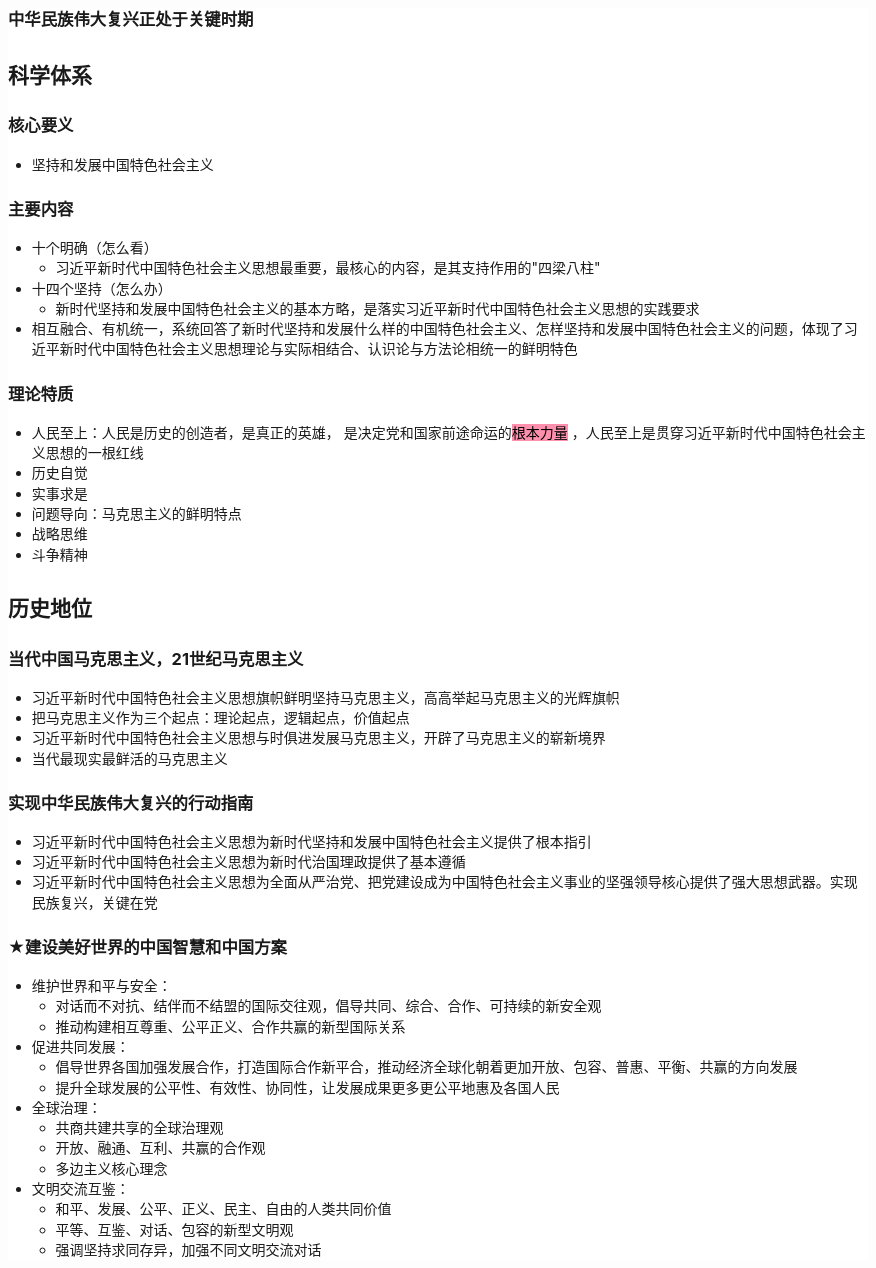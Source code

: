 ### 中华民族伟大复兴正处于关键时期

## 科学体系

### 核心要义
- 坚持和发展中国特色社会主义


### 主要内容
- 十个明确（怎么看）
	- 习近平新时代中国特色社会主义思想最重要，最核心的内容，是其支持作用的"四梁八柱"
- 十四个坚持（怎么办）
	- 新时代坚持和发展中国特色社会主义的基本方略，是落实习近平新时代中国特色社会主义思想的实践要求
- 相互融合、有机统一，系统回答了新时代坚持和发展什么样的中国特色社会主义、怎样坚持和发展中国特色社会主义的问题，体现了习近平新时代中国特色社会主义思想理论与实际相结合、认识论与方法论相统一的鲜明特色

### 理论特质
- 人民至上：人民是历史的创造者，是真正的英雄，
是决定党和国家前途命运的<mark style="background: #FF5582A6;">根本力量</mark> ，人民至上是贯穿习近平新时代中国特色社会主义思想的一根红线
- 历史自觉
- 实事求是
- 问题导向：马克思主义的鲜明特点
- 战略思维
- 斗争精神



## 历史地位

### 当代中国马克思主义，21世纪马克思主义
- 习近平新时代中国特色社会主义思想旗帜鲜明坚持马克思主义，高高举起马克思主义的光辉旗帜
- 把马克思主义作为三个起点：理论起点，逻辑起点，价值起点
- 习近平新时代中国特色社会主义思想与时俱进发展马克思主义，开辟了马克思主义的崭新境界
- 当代最现实最鲜活的马克思主义

### 实现中华民族伟大复兴的行动指南
- 习近平新时代中国特色社会主义思想为新时代坚持和发展中国特色社会主义提供了根本指引
- 习近平新时代中国特色社会主义思想为新时代治国理政提供了基本遵循
- 习近平新时代中国特色社会主义思想为全面从严治党、把党建设成为中国特色社会主义事业的坚强领导核心提供了强大思想武器。实现民族复兴，关键在党

### $\bigstar$建设美好世界的中国智慧和中国方案
- 维护世界和平与安全：
	- 对话而不对抗、结伴而不结盟的国际交往观，倡导共同、综合、合作、可持续的新安全观
	- 推动构建相互尊重、公平正义、合作共赢的新型国际关系
- 促进共同发展：
	- 倡导世界各国加强发展合作，打造国际合作新平合，推动经济全球化朝着更加开放、包容、普惠、平衡、共赢的方向发展
	- 提升全球发展的公平性、有效性、协同性，让发展成果更多更公平地惠及各国人民
- 全球治理：
	- 共商共建共享的全球治理观
	- 开放、融通、互利、共赢的合作观
	- 多边主义核心理念
- 文明交流互鉴：
	- 和平、发展、公平、正义、民主、自由的人类共同价值
	- 平等、互鉴、对话、包容的新型文明观
	- 强调坚持求同存异，加强不同文明交流对话
